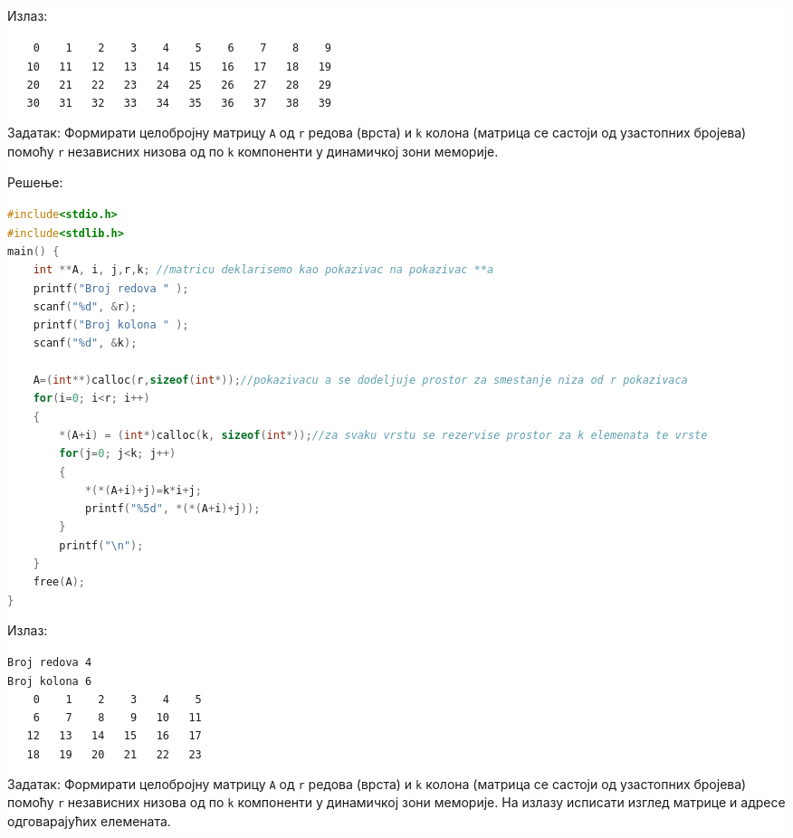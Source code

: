 Излаз:

```text
    0    1    2    3    4    5    6    7    8    9
   10   11   12   13   14   15   16   17   18   19
   20   21   22   23   24   25   26   27   28   29
   30   31   32   33   34   35   36   37   38   39
```

Задатак: Формирати целобројну матрицу `А` од `r` редова (врста) и `k` колона
(матрица се састоји од узастопних бројева) помоћу `r` независних низова од по
`k` компоненти у динамичкој зони меморије.

Решење:

```c
#include<stdio.h>
#include<stdlib.h>
main() {
	int **A, i, j,r,k; //matricu deklarisemo kao pokazivac na pokazivac **a
	printf("Broj redova " ); 
	scanf("%d", &r);
	printf("Broj kolona " );
	scanf("%d", &k);

	A=(int**)calloc(r,sizeof(int*));//pokazivacu a se dodeljuje prostor za smestanje niza od r pokazivaca
	for(i=0; i<r; i++) 
	{
		*(A+i) = (int*)calloc(k, sizeof(int*));//za svaku vrstu se rezervise prostor za k elemenata te vrste
		for(j=0; j<k; j++) 
		{
			*(*(A+i)+j)=k*i+j;
			printf("%5d", *(*(A+i)+j));
		}
		printf("\n");
	}
	free(A);
}
```

Излаз:

```text
Broj redova 4
Broj kolona 6
    0    1    2    3    4    5
    6    7    8    9   10   11
   12   13   14   15   16   17
   18   19   20   21   22   23
```

Задатак: Формирати целобројну матрицу `А` од `r` редова (врста) и `k` колона
(матрица се састоји од узастопних бројева) помоћу `r` независних низова од по
`k` компоненти у динамичкој зони меморије. На излазу исписати изглед матрице и
адресе одговарајућих елемената.
